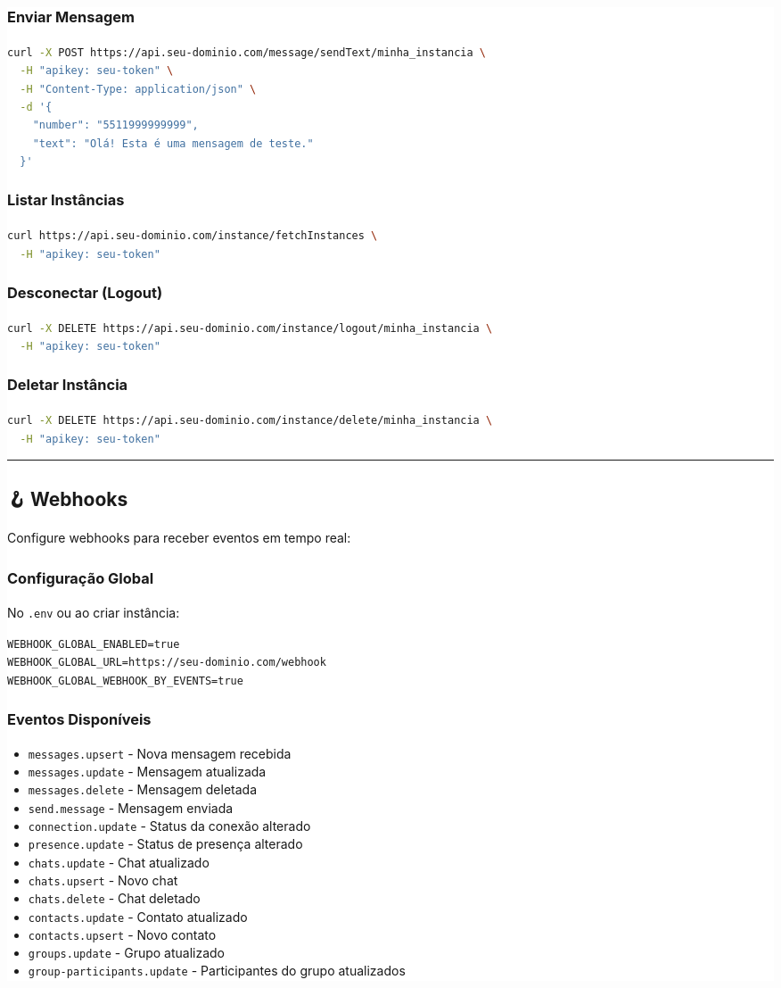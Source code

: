 ### Enviar Mensagem
```bash
curl -X POST https://api.seu-dominio.com/message/sendText/minha_instancia \
  -H "apikey: seu-token" \
  -H "Content-Type: application/json" \
  -d '{
    "number": "5511999999999",
    "text": "Olá! Esta é uma mensagem de teste."
  }'
```

### Listar Instâncias
```bash
curl https://api.seu-dominio.com/instance/fetchInstances \
  -H "apikey: seu-token"
```

### Desconectar (Logout)
```bash
curl -X DELETE https://api.seu-dominio.com/instance/logout/minha_instancia \
  -H "apikey: seu-token"
```

### Deletar Instância
```bash
curl -X DELETE https://api.seu-dominio.com/instance/delete/minha_instancia \
  -H "apikey: seu-token"
```

---

## 🪝 Webhooks

Configure webhooks para receber eventos em tempo real:

### Configuração Global

No `.env` ou ao criar instância:

```env
WEBHOOK_GLOBAL_ENABLED=true
WEBHOOK_GLOBAL_URL=https://seu-dominio.com/webhook
WEBHOOK_GLOBAL_WEBHOOK_BY_EVENTS=true
```

### Eventos Disponíveis

- `messages.upsert` - Nova mensagem recebida
- `messages.update` - Mensagem atualizada
- `messages.delete` - Mensagem deletada
- `send.message` - Mensagem enviada
- `connection.update` - Status da conexão alterado
- `presence.update` - Status de presença alterado
- `chats.update` - Chat atualizado
- `chats.upsert` - Novo chat
- `chats.delete` - Chat deletado
- `contacts.update` - Contato atualizado
- `contacts.upsert` - Novo contato
- `groups.update` - Grupo atualizado
- `group-participants.update` - Participantes do grupo atualizados
